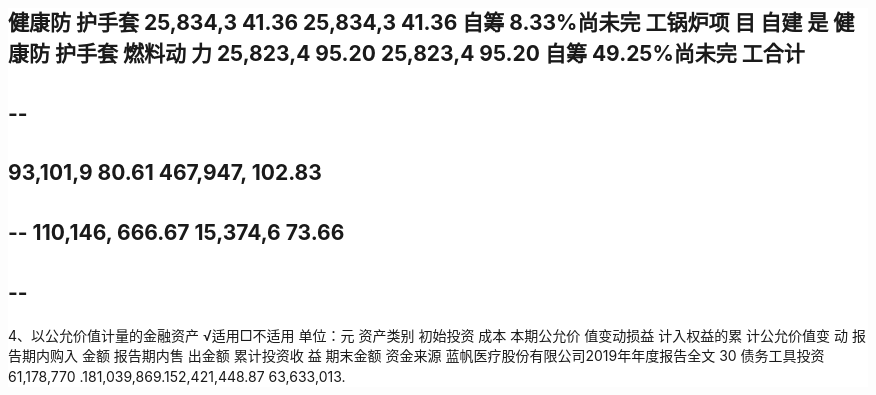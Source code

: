 健康防
护手套
25,834,3
41.36
25,834,3
41.36
自筹
8.33%尚未完
工锅炉项
目
自建
是
健康防
护手套
燃料动
力
25,823,4
95.20
25,823,4
95.20
自筹
49.25%尚未完
工合计
--
--
--
93,101,9
80.61
467,947,
102.83
--
--
110,146,
666.67
15,374,6
73.66
--
--
--
4、以公允价值计量的金融资产
√适用□不适用
单位：元
资产类别
初始投资
成本
本期公允价
值变动损益
计入权益的累
计公允价值变
动
报告期内购入
金额
报告期内售
出金额
累计投资收
益
期末金额
资金来源
蓝帆医疗股份有限公司2019年年度报告全文
30
债务工具投资
61,178,770
.181,039,869.152,421,448.87
63,633,013.
